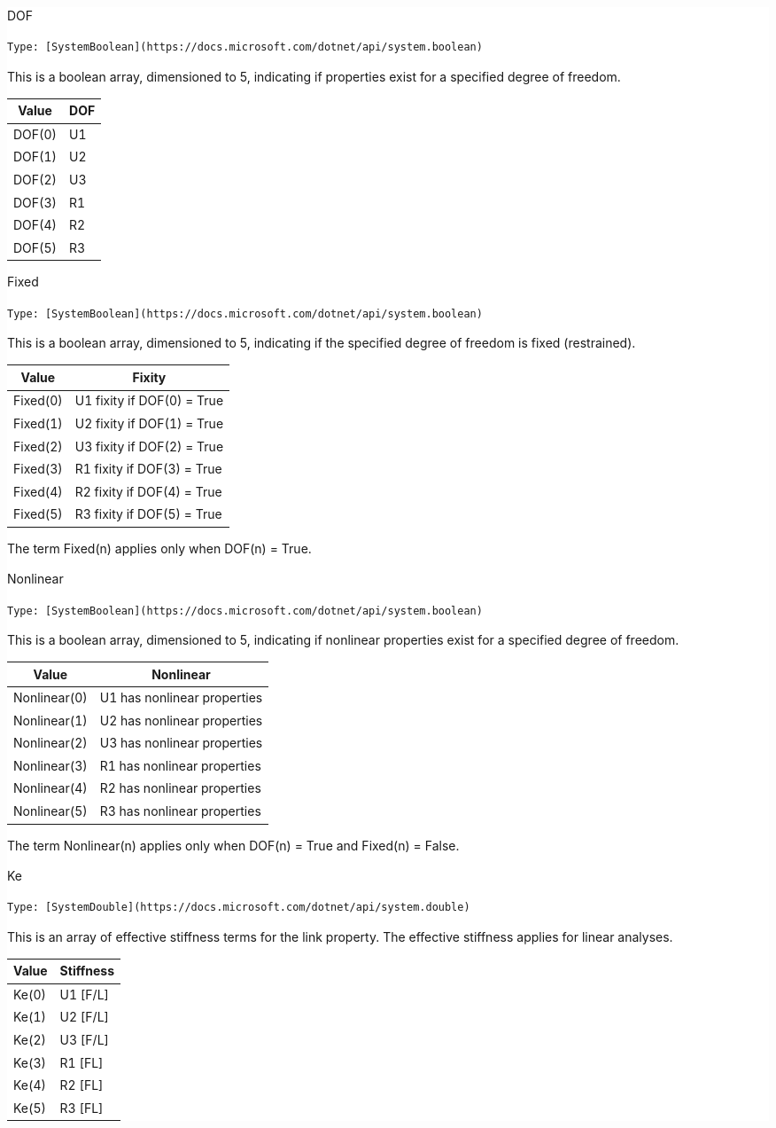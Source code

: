 DOF

    Type: [SystemBoolean](https://docs.microsoft.com/dotnet/api/system.boolean)  
This is a boolean array, dimensioned to 5, indicating if properties exist for
a specified degree of freedom.

Value| DOF  
---|---  
DOF(0)| U1  
DOF(1)| U2  
DOF(2)| U3  
DOF(3)| R1  
DOF(4)| R2  
DOF(5)| R3  
  
Fixed

    Type: [SystemBoolean](https://docs.microsoft.com/dotnet/api/system.boolean)  
This is a boolean array, dimensioned to 5, indicating if the specified degree
of freedom is fixed (restrained).

Value| Fixity  
---|---  
Fixed(0)| U1 fixity if DOF(0) = True  
Fixed(1)| U2 fixity if DOF(1) = True  
Fixed(2)| U3 fixity if DOF(2) = True  
Fixed(3)| R1 fixity if DOF(3) = True  
Fixed(4)| R2 fixity if DOF(4) = True  
Fixed(5)| R3 fixity if DOF(5) = True  
  
The term Fixed(n) applies only when DOF(n) = True.

Nonlinear

    Type: [SystemBoolean](https://docs.microsoft.com/dotnet/api/system.boolean)  
This is a boolean array, dimensioned to 5, indicating if nonlinear properties
exist for a specified degree of freedom.

Value| Nonlinear  
---|---  
Nonlinear(0)| U1 has nonlinear properties  
Nonlinear(1)| U2 has nonlinear properties  
Nonlinear(2)| U3 has nonlinear properties  
Nonlinear(3)| R1 has nonlinear properties  
Nonlinear(4)| R2 has nonlinear properties  
Nonlinear(5)| R3 has nonlinear properties  
  
The term Nonlinear(n) applies only when DOF(n) = True and Fixed(n) = False.

Ke

    Type: [SystemDouble](https://docs.microsoft.com/dotnet/api/system.double)  
This is an array of effective stiffness terms for the link property. The
effective stiffness applies for linear analyses.

Value| Stiffness  
---|---  
Ke(0)| U1 [F/L]  
Ke(1)| U2 [F/L]  
Ke(2)| U3 [F/L]  
Ke(3)| R1 [FL]  
Ke(4)| R2 [FL]  
Ke(5)| R3 [FL]  
  